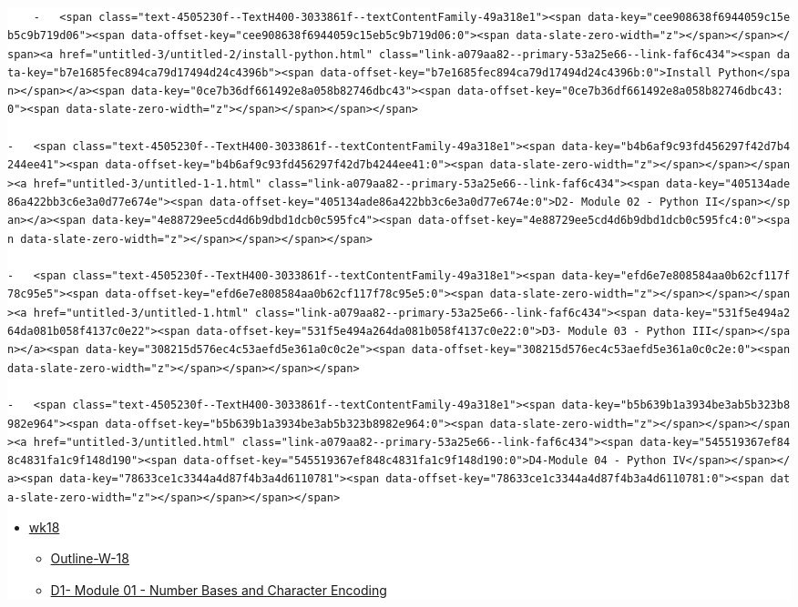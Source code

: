         -   <span class="text-4505230f--TextH400-3033861f--textContentFamily-49a318e1"><span data-key="cee908638f6944059c15eb5c9b719d06"><span data-offset-key="cee908638f6944059c15eb5c9b719d06:0"><span data-slate-zero-width="z">​</span></span></span><a href="untitled-3/untitled-2/install-python.html" class="link-a079aa82--primary-53a25e66--link-faf6c434"><span data-key="b7e1685fec894ca79d17494d24c4396b"><span data-offset-key="b7e1685fec894ca79d17494d24c4396b:0">Install Python</span></span></a><span data-key="0ce7b36df661492e8a058b82746dbc43"><span data-offset-key="0ce7b36df661492e8a058b82746dbc43:0"><span data-slate-zero-width="z">​</span></span></span></span>

    -   <span class="text-4505230f--TextH400-3033861f--textContentFamily-49a318e1"><span data-key="b4b6af9c93fd456297f42d7b4244ee41"><span data-offset-key="b4b6af9c93fd456297f42d7b4244ee41:0"><span data-slate-zero-width="z">​</span></span></span><a href="untitled-3/untitled-1-1.html" class="link-a079aa82--primary-53a25e66--link-faf6c434"><span data-key="405134ade86a422bb3c6e3a0d77e674e"><span data-offset-key="405134ade86a422bb3c6e3a0d77e674e:0">D2- Module 02 - Python II</span></span></a><span data-key="4e88729ee5cd4d6b9dbd1dcb0c595fc4"><span data-offset-key="4e88729ee5cd4d6b9dbd1dcb0c595fc4:0"><span data-slate-zero-width="z">​</span></span></span></span>

    -   <span class="text-4505230f--TextH400-3033861f--textContentFamily-49a318e1"><span data-key="efd6e7e808584aa0b62cf117f78c95e5"><span data-offset-key="efd6e7e808584aa0b62cf117f78c95e5:0"><span data-slate-zero-width="z">​</span></span></span><a href="untitled-3/untitled-1.html" class="link-a079aa82--primary-53a25e66--link-faf6c434"><span data-key="531f5e494a264da081b058f4137c0e22"><span data-offset-key="531f5e494a264da081b058f4137c0e22:0">D3- Module 03 - Python III</span></span></a><span data-key="308215d576ec4c53aefd5e361a0c0c2e"><span data-offset-key="308215d576ec4c53aefd5e361a0c0c2e:0"><span data-slate-zero-width="z">​</span></span></span></span>

    -   <span class="text-4505230f--TextH400-3033861f--textContentFamily-49a318e1"><span data-key="b5b639b1a3934be3ab5b323b8982e964"><span data-offset-key="b5b639b1a3934be3ab5b323b8982e964:0"><span data-slate-zero-width="z">​</span></span></span><a href="untitled-3/untitled.html" class="link-a079aa82--primary-53a25e66--link-faf6c434"><span data-key="545519367ef848c4831fa1c9f148d190"><span data-offset-key="545519367ef848c4831fa1c9f148d190:0">D4-Module 04 - Python IV</span></span></a><span data-key="78633ce1c3344a4d87f4b3a4d6110781"><span data-offset-key="78633ce1c3344a4d87f4b3a4d6110781:0"><span data-slate-zero-width="z">​</span></span></span></span>

-   <span class="text-4505230f--TextH400-3033861f--textContentFamily-49a318e1"><span data-key="1c46ddefa76d4693bcf44e96d3942108"><span data-offset-key="1c46ddefa76d4693bcf44e96d3942108:0"><span data-slate-zero-width="z">​</span></span></span><a href="https://bgoonz42.gitbook.io/datastructures-in-pytho/cirriculumn/untitled-2/README" class="link-a079aa82--primary-53a25e66--link-faf6c434"><span data-key="e1b39fe360f9460b8c8629c1504abf81"><span data-offset-key="e1b39fe360f9460b8c8629c1504abf81:0">wk18</span></span></a><span data-key="3ef4a54571f6454aa3bb8c0a78d4bdec"><span data-offset-key="3ef4a54571f6454aa3bb8c0a78d4bdec:0"><span data-slate-zero-width="z">​</span></span></span></span>

    -   <span class="text-4505230f--TextH400-3033861f--textContentFamily-49a318e1"><span data-key="49e58bd591e84d178c40dfe15af3ca51"><span data-offset-key="49e58bd591e84d178c40dfe15af3ca51:0"><span data-slate-zero-width="z">​</span></span></span><a href="untitled-2/untitled-4.html" class="link-a079aa82--primary-53a25e66--link-faf6c434"><span data-key="025d7c4cf6824b5c95df55a0ababa03f"><span data-offset-key="025d7c4cf6824b5c95df55a0ababa03f:0">Outline-W-18</span></span></a><span data-key="d42c1e0e48a14315a7009598db3d9d9e"><span data-offset-key="d42c1e0e48a14315a7009598db3d9d9e:0"><span data-slate-zero-width="z">​</span></span></span></span>

    -   <span class="text-4505230f--TextH400-3033861f--textContentFamily-49a318e1"><span data-key="b8e6a9191b9341049d1d0cb4c99c0e74"><span data-offset-key="b8e6a9191b9341049d1d0cb4c99c0e74:0"><span data-slate-zero-width="z">​</span></span></span><a href="untitled-2/untitled-3.html" class="link-a079aa82--primary-53a25e66--link-faf6c434"><span data-key="100170ac6ec24d5aab2591169de15b12"><span data-offset-key="100170ac6ec24d5aab2591169de15b12:0">D1- Module 01 - Number Bases and Character Encoding</span></span></a><span data-key="a4519335ac5848bfb482beb4059829a2"><span data-offset-key="a4519335ac5848bfb482beb4059829a2:0"><span data-slate-zero-width="z">​</span></span></span></span>
